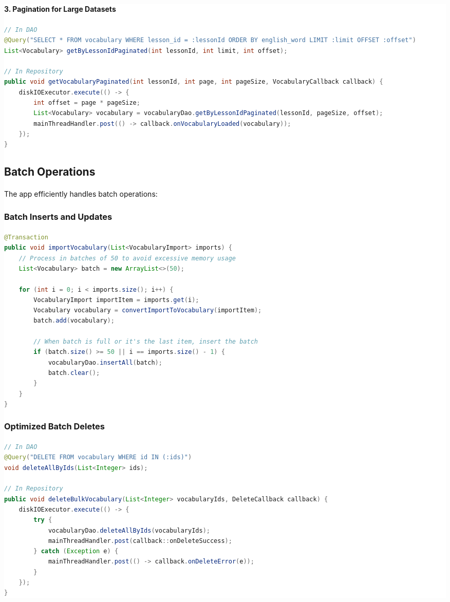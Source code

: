 #### 3. Pagination for Large Datasets

```java
// In DAO
@Query("SELECT * FROM vocabulary WHERE lesson_id = :lessonId ORDER BY english_word LIMIT :limit OFFSET :offset")
List<Vocabulary> getByLessonIdPaginated(int lessonId, int limit, int offset);

// In Repository
public void getVocabularyPaginated(int lessonId, int page, int pageSize, VocabularyCallback callback) {
    diskIOExecutor.execute(() -> {
        int offset = page * pageSize;
        List<Vocabulary> vocabulary = vocabularyDao.getByLessonIdPaginated(lessonId, pageSize, offset);
        mainThreadHandler.post(() -> callback.onVocabularyLoaded(vocabulary));
    });
}
```

## Batch Operations

The app efficiently handles batch operations:

### Batch Inserts and Updates

```java
@Transaction
public void importVocabulary(List<VocabularyImport> imports) {
    // Process in batches of 50 to avoid excessive memory usage
    List<Vocabulary> batch = new ArrayList<>(50);
    
    for (int i = 0; i < imports.size(); i++) {
        VocabularyImport importItem = imports.get(i);
        Vocabulary vocabulary = convertImportToVocabulary(importItem);
        batch.add(vocabulary);
        
        // When batch is full or it's the last item, insert the batch
        if (batch.size() >= 50 || i == imports.size() - 1) {
            vocabularyDao.insertAll(batch);
            batch.clear();
        }
    }
}
```

### Optimized Batch Deletes

```java
// In DAO
@Query("DELETE FROM vocabulary WHERE id IN (:ids)")
void deleteAllByIds(List<Integer> ids);

// In Repository
public void deleteBulkVocabulary(List<Integer> vocabularyIds, DeleteCallback callback) {
    diskIOExecutor.execute(() -> {
        try {
            vocabularyDao.deleteAllByIds(vocabularyIds);
            mainThreadHandler.post(callback::onDeleteSuccess);
        } catch (Exception e) {
            mainThreadHandler.post(() -> callback.onDeleteError(e));
        }
    });
}
```